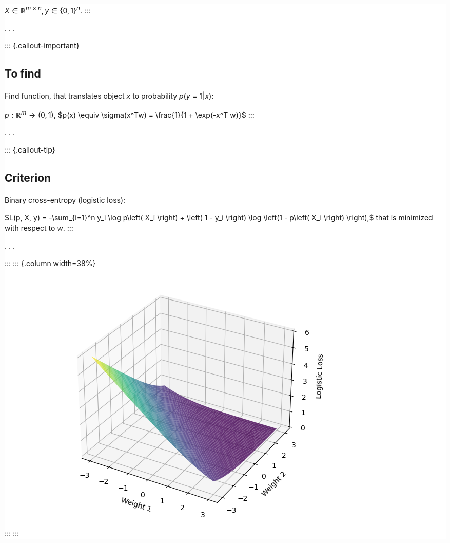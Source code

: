 $X \in \mathbb{R}^{m \times n}, y \in \{0, 1\}^n$.
:::

. . .

::: {.callout-important}
## To find
Find function, that translates object $x$ to probability $p(y=1| x)$:

$p: \mathbb R^m \to (0, 1)$, $p(x) \equiv \sigma(x^Tw) = \frac{1}{1 + \exp(-x^T w)}$
:::

. . .

::: {.callout-tip}
## Criterion
Binary cross-entropy (logistic loss):

$L(p, X, y) = -\sum_{i=1}^n y_i \log p\left( X_i \right) + \left( 1 - y_i \right) \log \left(1 - p\left( X_i \right) \right),$
that is minimized with respect to $w$.
:::

. . .

:::
::: {.column width=38%}
![Logistic Loss in Parameter Space for x=(1,1), y=1](../files/logloss_3d_surface.png)  
:::
:::
